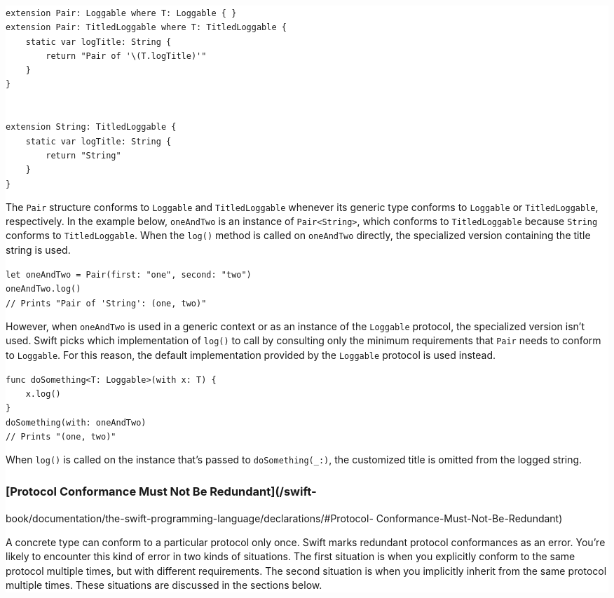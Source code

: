     
    extension Pair: Loggable where T: Loggable { }
    extension Pair: TitledLoggable where T: TitledLoggable {
        static var logTitle: String {
            return "Pair of '\(T.logTitle)'"
        }
    }
    
    
    extension String: TitledLoggable {
        static var logTitle: String {
            return "String"
        }
    }
    

The `Pair` structure conforms to `Loggable` and `TitledLoggable` whenever its
generic type conforms to `Loggable` or `TitledLoggable`, respectively. In the
example below, `oneAndTwo` is an instance of `Pair<String>`, which conforms to
`TitledLoggable` because `String` conforms to `TitledLoggable`. When the
`log()` method is called on `oneAndTwo` directly, the specialized version
containing the title string is used.

    
    
    let oneAndTwo = Pair(first: "one", second: "two")
    oneAndTwo.log()
    // Prints "Pair of 'String': (one, two)"
    

However, when `oneAndTwo` is used in a generic context or as an instance of
the `Loggable` protocol, the specialized version isn’t used. Swift picks which
implementation of `log()` to call by consulting only the minimum requirements
that `Pair` needs to conform to `Loggable`. For this reason, the default
implementation provided by the `Loggable` protocol is used instead.

    
    
    func doSomething<T: Loggable>(with x: T) {
        x.log()
    }
    doSomething(with: oneAndTwo)
    // Prints "(one, two)"
    

When `log()` is called on the instance that’s passed to `doSomething(_:)`, the
customized title is omitted from the logged string.

### [Protocol Conformance Must Not Be Redundant](/swift-
book/documentation/the-swift-programming-language/declarations/#Protocol-
Conformance-Must-Not-Be-Redundant)

A concrete type can conform to a particular protocol only once. Swift marks
redundant protocol conformances as an error. You’re likely to encounter this
kind of error in two kinds of situations. The first situation is when you
explicitly conform to the same protocol multiple times, but with different
requirements. The second situation is when you implicitly inherit from the
same protocol multiple times. These situations are discussed in the sections
below.
